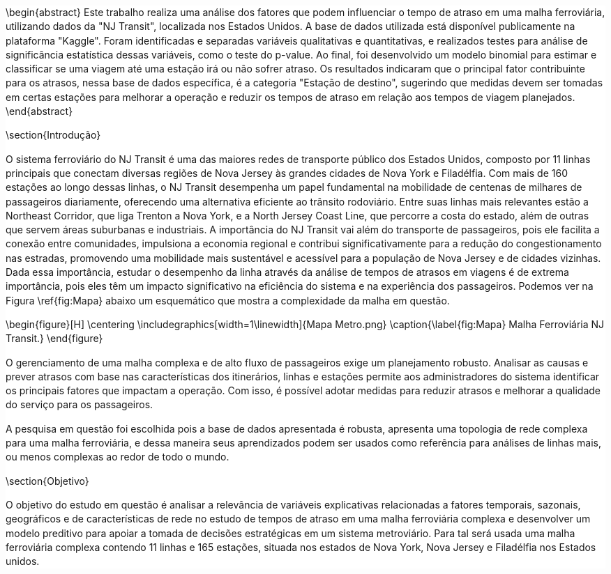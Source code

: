 
\begin{abstract}
Este trabalho realiza uma análise dos fatores que podem influenciar o tempo de atraso em uma malha ferroviária, utilizando dados da "NJ Transit", localizada nos Estados Unidos. A base de dados utilizada está disponível publicamente na plataforma "Kaggle". Foram identificadas e separadas variáveis qualitativas e quantitativas, e realizados testes para análise de significância estatística dessas variáveis, como o teste do p-value. Ao final, foi desenvolvido um modelo binomial para estimar e classificar se uma viagem até uma estação irá ou não sofrer atraso. Os resultados indicaram que o principal fator contribuinte para os atrasos, nessa base de dados específica, é a categoria "Estação de destino", sugerindo que medidas devem ser tomadas em certas estações para melhorar a operação e reduzir os tempos de atraso em relação aos tempos de viagem planejados.
\end{abstract}

\section{Introdução}

O sistema ferroviário do NJ Transit é uma das maiores redes de transporte público dos Estados Unidos, composto por 11 linhas principais que conectam diversas regiões de Nova Jersey às grandes cidades de Nova York e Filadélfia. Com mais de 160 estações ao longo dessas linhas, o NJ Transit desempenha um papel fundamental na mobilidade de centenas de milhares de passageiros diariamente, oferecendo uma alternativa eficiente ao trânsito rodoviário. Entre suas linhas mais relevantes estão a Northeast Corridor, que liga Trenton a Nova York, e a North Jersey Coast Line, que percorre a costa do estado, além de outras que servem áreas suburbanas e industriais. A importância do NJ Transit vai além do transporte de passageiros, pois ele facilita a conexão entre comunidades, impulsiona a economia regional e contribui significativamente para a redução do congestionamento nas estradas, promovendo uma mobilidade mais sustentável e acessível para a população de Nova Jersey e de cidades vizinhas.
Dada essa importância, estudar o desempenho da linha através da análise de tempos de atrasos em viagens é de extrema importância, pois eles têm um impacto significativo na eficiência do sistema e na experiência dos passageiros.
Podemos ver na Figura \ref{fig:Mapa}  abaixo um esquemático que mostra a complexidade da malha em questão.

\begin{figure}[H]
\centering
\includegraphics[width=1\linewidth]{Mapa Metro.png}
\caption{\label{fig:Mapa} Malha Ferroviária NJ Transit.}
\end{figure}

O gerenciamento de uma malha complexa e de alto fluxo de passageiros exige um planejamento robusto. Analisar as causas e prever atrasos com base nas características dos itinerários, linhas e estações permite aos administradores do sistema identificar os principais fatores que impactam a operação. Com isso, é possível adotar medidas para reduzir atrasos e melhorar a qualidade do serviço para os passageiros. 
	
A pesquisa em questão foi escolhida pois a base de dados apresentada é robusta, apresenta uma topologia de rede complexa para uma malha ferroviária, e dessa maneira seus aprendizados podem ser usados como referência para análises de linhas mais, ou menos complexas ao redor de todo o mundo.


\section{Objetivo}

O objetivo do estudo em questão é analisar a relevância de variáveis explicativas relacionadas a fatores temporais, sazonais, geográficos e de características de rede no estudo de tempos de atraso em uma malha ferroviária complexa e desenvolver um modelo  preditivo para apoiar a tomada de decisões estratégicas em um sistema metroviário. 
Para tal será usada uma malha ferroviária complexa contendo 11 linhas e 165 estações, situada nos estados de Nova York, Nova Jersey e Filadélfia nos Estados unidos.
